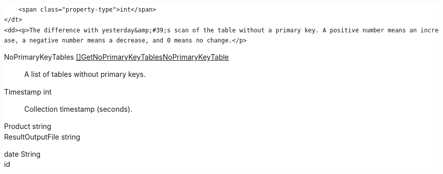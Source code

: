         <span class="property-type">int</span>
    </dt>
    <dd><p>The difference with yesterday&amp;#39;s scan of the table without a primary key. A positive number means an increase, a negative number means a decrease, and 0 means no change.</p>
</dd><dt class="property-"
            title="">
        <span id="noprimarykeytables_go">
<a data-swiftype-name="resource-property" data-swiftype-type="text" href="#noprimarykeytables_go" style="color: inherit; text-decoration: inherit;">No<wbr>Primary<wbr>Key<wbr>Tables</a>
</span>
        <span class="property-indicator"></span>
        <span class="property-type"><a href="#getnoprimarykeytablesnoprimarykeytable">[]Get<wbr>No<wbr>Primary<wbr>Key<wbr>Tables<wbr>No<wbr>Primary<wbr>Key<wbr>Table</a></span>
    </dt>
    <dd><p>A list of tables without primary keys.</p>
</dd><dt class="property-"
            title="">
        <span id="timestamp_go">
<a data-swiftype-name="resource-property" data-swiftype-type="text" href="#timestamp_go" style="color: inherit; text-decoration: inherit;">Timestamp</a>
</span>
        <span class="property-indicator"></span>
        <span class="property-type">int</span>
    </dt>
    <dd><p>Collection timestamp (seconds).</p>
</dd><dt class="property-"
            title="">
        <span id="product_go">
<a data-swiftype-name="resource-property" data-swiftype-type="text" href="#product_go" style="color: inherit; text-decoration: inherit;">Product</a>
</span>
        <span class="property-indicator"></span>
        <span class="property-type">string</span>
    </dt>
    <dd></dd><dt class="property-"
            title="">
        <span id="resultoutputfile_go">
<a data-swiftype-name="resource-property" data-swiftype-type="text" href="#resultoutputfile_go" style="color: inherit; text-decoration: inherit;">Result<wbr>Output<wbr>File</a>
</span>
        <span class="property-indicator"></span>
        <span class="property-type">string</span>
    </dt>
    <dd></dd></dl>
</pulumi-choosable>
</div>

<div>
<pulumi-choosable type="language" values="java">
<dl class="resources-properties"><dt class="property-"
            title="">
        <span id="date_java">
<a data-swiftype-name="resource-property" data-swiftype-type="text" href="#date_java" style="color: inherit; text-decoration: inherit;">date</a>
</span>
        <span class="property-indicator"></span>
        <span class="property-type">String</span>
    </dt>
    <dd></dd><dt class="property-"
            title="">
        <span id="id_java">
<a data-swiftype-name="resource-property" data-swiftype-type="text" href="#id_java" style="color: inherit; text-decoration: inherit;">id</a>
</span>